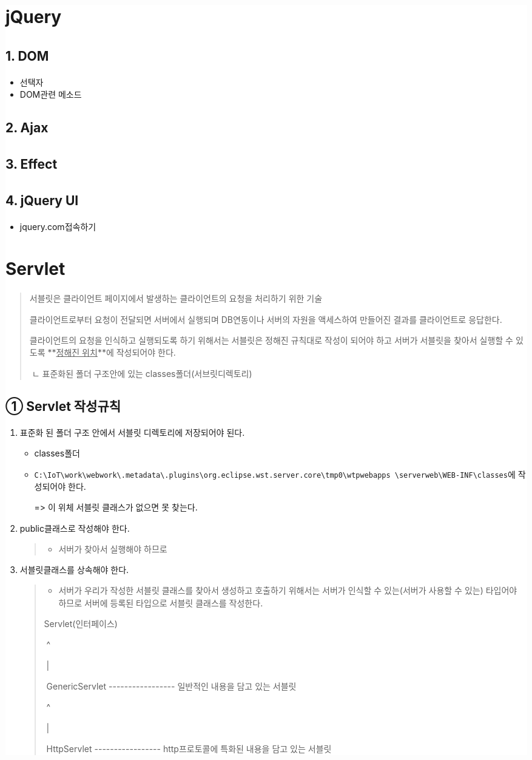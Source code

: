 # jQuery

## 1. DOM

* 선택자
* DOM관련 메소드

## 2. Ajax

## 3. Effect

## 4. jQuery UI

- jquery.com접속하기

# Servlet

> 서블릿은 클라이언트 페이지에서 발생하는 클라이언트의 요청을 처리하기 위한 기술
>
> 클라이언트로부터 요청이 전달되면 서버에서 실행되며 DB연동이나 서버의 자원을 액세스하여 만들어진 결과를 클라이언트로 응답한다.
>
> 클라이언트의 요청을 인식하고 실행되도록 하기 위해서는 서블릿은 정해진 규칙대로 작성이 되어야 하고 서버가 서블릿을 찾아서 실행할 수 있도록 **<u>정해진 위치</u>**에 작성되어야 한다.
>
> ​																	  ㄴ 표준화된 폴더 구조안에 있는 classes폴더(서브릿디렉토리)
>
> 

## ① Servlet 작성규칙

1. 표준화 된 폴더 구조 안에서 서블릿 디렉토리에 저장되어야 된다.

   * classes폴더

   * `C:\IoT\work\webwork\.metadata\.plugins\org.eclipse.wst.server.core\tmp0\wtpwebapps \serverweb\WEB-INF\classes`에 작성되어야 한다.

     => 이 위체 서블릿 클래스가 없으면 못 찾는다.

2. public클래스로 작성해야 한다.

   > * 서버가 찾아서 실행해야 하므로 

3. 서블릿클래스를 상속해야 한다.

   > * 서버가 우리가 작성한 서블릿 클래스를 찾아서 생성하고 호출하기 위해서는 서버가 인식할 수 있는(서버가 사용할 수 있는) 타입어야 하므로 서버에 등록된 타입으로 서블릿 클래스를 작성한다.
   >
   > Servlet(인터페이스)
   >
   > ​			^
   >
   > ​			|
   >
   > ​	GenericServlet		----------------- 일반적인 내용을 담고 있는 서블릿
   >
   > ​			^
   >
   > ​			|
   >
   > ​	HttpServlet 			 ----------------- http프로토콜에 특화된 내용을 담고 있는 서블릿
   >